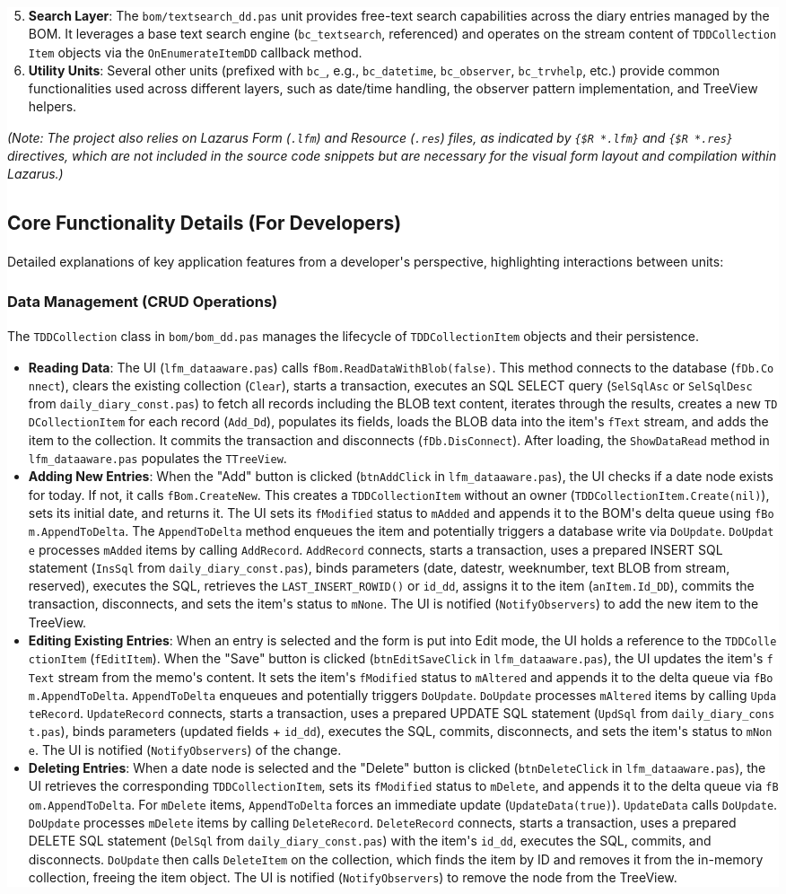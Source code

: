 5.  **Search Layer**: The `bom/textsearch_dd.pas` unit provides free-text search capabilities across the diary entries managed by the BOM. It leverages a base text search engine (`bc_textsearch`, referenced) and operates on the stream content of `TDDCollectionItem` objects via the `OnEnumerateItemDD` callback method.
6.  **Utility Units**: Several other units (prefixed with `bc_`, e.g., `bc_datetime`, `bc_observer`, `bc_trvhelp`, etc.) provide common functionalities used across different layers, such as date/time handling, the observer pattern implementation, and TreeView helpers.

*(Note: The project also relies on Lazarus Form (`.lfm`) and Resource (`.res`) files, as indicated by `{$R *.lfm}` and `{$R *.res}` directives, which are not included in the source code snippets but are necessary for the visual form layout and compilation within Lazarus.)*

## Core Functionality Details (For Developers)

Detailed explanations of key application features from a developer's perspective, highlighting interactions between units:

### Data Management (CRUD Operations)

The `TDDCollection` class in `bom/bom_dd.pas` manages the lifecycle of `TDDCollectionItem` objects and their persistence.

*   **Reading Data**: The UI (`lfm_dataaware.pas`) calls `fBom.ReadDataWithBlob(false)`. This method connects to the database (`fDb.Connect`), clears the existing collection (`Clear`), starts a transaction, executes an SQL SELECT query (`SelSqlAsc` or `SelSqlDesc` from `daily_diary_const.pas`) to fetch all records including the BLOB text content, iterates through the results, creates a new `TDDCollectionItem` for each record (`Add_Dd`), populates its fields, loads the BLOB data into the item's `fText` stream, and adds the item to the collection. It commits the transaction and disconnects (`fDb.DisConnect`). After loading, the `ShowDataRead` method in `lfm_dataaware.pas` populates the `TTreeView`.
*   **Adding New Entries**: When the "Add" button is clicked (`btnAddClick` in `lfm_dataaware.pas`), the UI checks if a date node exists for today. If not, it calls `fBom.CreateNew`. This creates a `TDDCollectionItem` without an owner (`TDDCollectionItem.Create(nil)`), sets its initial date, and returns it. The UI sets its `fModified` status to `mAdded` and appends it to the BOM's delta queue using `fBom.AppendToDelta`. The `AppendToDelta` method enqueues the item and potentially triggers a database write via `DoUpdate`. `DoUpdate` processes `mAdded` items by calling `AddRecord`. `AddRecord` connects, starts a transaction, uses a prepared INSERT SQL statement (`InsSql` from `daily_diary_const.pas`), binds parameters (date, datestr, weeknumber, text BLOB from stream, reserved), executes the SQL, retrieves the `LAST_INSERT_ROWID()` or `id_dd`, assigns it to the item (`anItem.Id_DD`), commits the transaction, disconnects, and sets the item's status to `mNone`. The UI is notified (`NotifyObservers`) to add the new item to the TreeView.
*   **Editing Existing Entries**: When an entry is selected and the form is put into Edit mode, the UI holds a reference to the `TDDCollectionItem` (`fEditItem`). When the "Save" button is clicked (`btnEditSaveClick` in `lfm_dataaware.pas`), the UI updates the item's `fText` stream from the memo's content. It sets the item's `fModified` status to `mAltered` and appends it to the delta queue via `fBom.AppendToDelta`. `AppendToDelta` enqueues and potentially triggers `DoUpdate`. `DoUpdate` processes `mAltered` items by calling `UpdateRecord`. `UpdateRecord` connects, starts a transaction, uses a prepared UPDATE SQL statement (`UpdSql` from `daily_diary_const.pas`), binds parameters (updated fields + `id_dd`), executes the SQL, commits, disconnects, and sets the item's status to `mNone`. The UI is notified (`NotifyObservers`) of the change.
*   **Deleting Entries**: When a date node is selected and the "Delete" button is clicked (`btnDeleteClick` in `lfm_dataaware.pas`), the UI retrieves the corresponding `TDDCollectionItem`, sets its `fModified` status to `mDelete`, and appends it to the delta queue via `fBom.AppendToDelta`. For `mDelete` items, `AppendToDelta` forces an immediate update (`UpdateData(true)`). `UpdateData` calls `DoUpdate`. `DoUpdate` processes `mDelete` items by calling `DeleteRecord`. `DeleteRecord` connects, starts a transaction, uses a prepared DELETE SQL statement (`DelSql` from `daily_diary_const.pas`) with the item's `id_dd`, executes the SQL, commits, and disconnects. `DoUpdate` then calls `DeleteItem` on the collection, which finds the item by ID and removes it from the in-memory collection, freeing the item object. The UI is notified (`NotifyObservers`) to remove the node from the TreeView.
